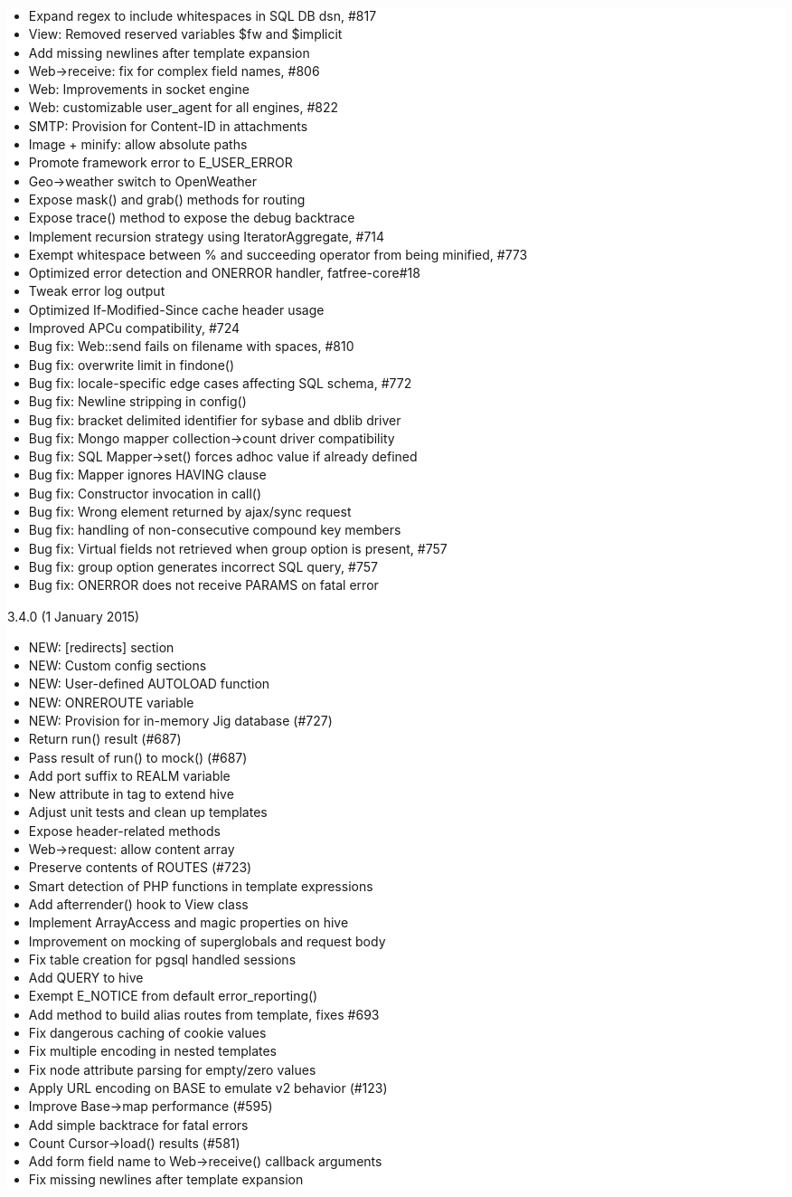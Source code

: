*	Expand regex to include whitespaces in SQL DB dsn, #817
*	View: Removed reserved variables $fw and $implicit
*	Add missing newlines after template expansion
*	Web->receive: fix for complex field names, #806
*	Web: Improvements in socket engine
*	Web: customizable user_agent for all engines, #822
*	SMTP: Provision for Content-ID in attachments
*	Image + minify: allow absolute paths
*	Promote framework error to E_USER_ERROR
*	Geo->weather switch to OpenWeather
*	Expose mask() and grab() methods for routing
*	Expose trace() method to expose the debug backtrace
*	Implement recursion strategy using IteratorAggregate, #714
*	Exempt whitespace between % and succeeding operator from being minified, #773
*	Optimized error detection and ONERROR handler, fatfree-core#18
*	Tweak error log output
*	Optimized If-Modified-Since cache header usage
*	Improved APCu compatibility, #724
*	Bug fix: Web::send fails on filename with spaces, #810
*	Bug fix: overwrite limit in findone()
*	Bug fix: locale-specific edge cases affecting SQL schema, #772
*	Bug fix: Newline stripping in config()
*	Bug fix: bracket delimited identifier for sybase and dblib driver
*	Bug fix: Mongo mapper collection->count driver compatibility
*	Bug fix: SQL Mapper->set() forces adhoc value if already defined
*	Bug fix: Mapper ignores HAVING clause
*	Bug fix: Constructor invocation in call()
*	Bug fix: Wrong element returned by ajax/sync request
*	Bug fix: handling of non-consecutive compound key members
*	Bug fix: Virtual fields not retrieved when group option is present, #757
*	Bug fix: group option generates incorrect SQL query, #757
*	Bug fix: ONERROR does not receive PARAMS on fatal error

3.4.0 (1 January 2015)
*	NEW: [redirects] section
*	NEW: Custom config sections
*	NEW: User-defined AUTOLOAD function
*	NEW: ONREROUTE variable
*	NEW: Provision for in-memory Jig database (#727)
*	Return run() result (#687)
*	Pass result of run() to mock() (#687)
*	Add port suffix to REALM variable
*	New attribute in <include> tag to extend hive
*	Adjust unit tests and clean up templates
*	Expose header-related methods
*	Web->request: allow content array
*	Preserve contents of ROUTES (#723)
*	Smart detection of PHP functions in template expressions
*	Add afterrender() hook to View class
*	Implement ArrayAccess and magic properties on hive
*	Improvement on mocking of superglobals and request body
*	Fix table creation for pgsql handled sessions
*	Add QUERY to hive
*	Exempt E_NOTICE from default error_reporting()
*	Add method to build alias routes from template, fixes #693
*	Fix dangerous caching of cookie values
*	Fix multiple encoding in nested templates
*	Fix node attribute parsing for empty/zero values
*	Apply URL encoding on BASE to emulate v2 behavior (#123)
*	Improve Base->map performance (#595)
*	Add simple backtrace for fatal errors
*	Count Cursor->load() results (#581)
*	Add form field name to Web->receive() callback arguments
*	Fix missing newlines after template expansion